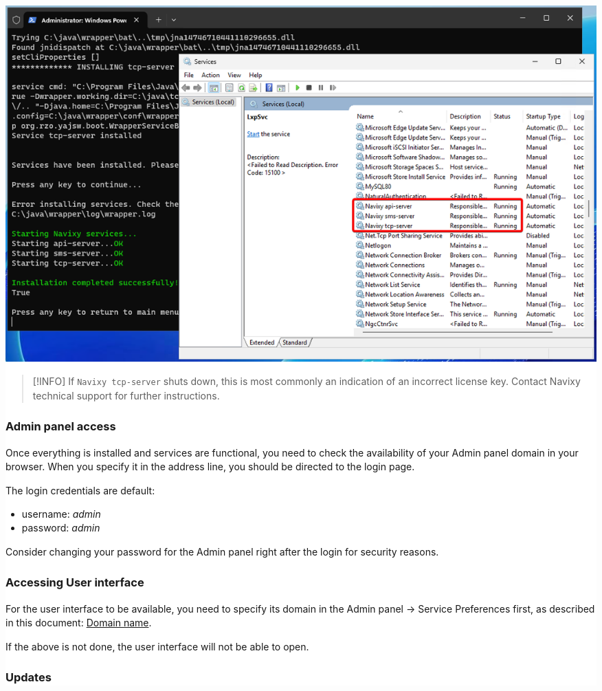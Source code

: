 ![Windows services](attachments/image-20250528-104137.png)

> [!INFO]
> If `Navixy tcp-server` shuts down, this is most commonly an indication of an incorrect license key. Contact Navixy technical support for further instructions.

### Admin panel access

Once everything is installed and services are functional, you need to check the availability of your Admin panel domain in your browser. When you specify it in the address line, you should be directed to the login page.

The login credentials are default:

- username: *admin*
- password: *admin*

Consider changing your password for the Admin panel right after the login for security reasons.

### Accessing User interface

For the user interface to be available, you need to specify its domain in the Admin panel → Service Preferences first, as described in this document: [Domain name](https://squaregps.atlassian.net/wiki/spaces/AP/pages/2352414945/Domain+name).

If the above is not done, the user interface will not be able to open.

### Updates
